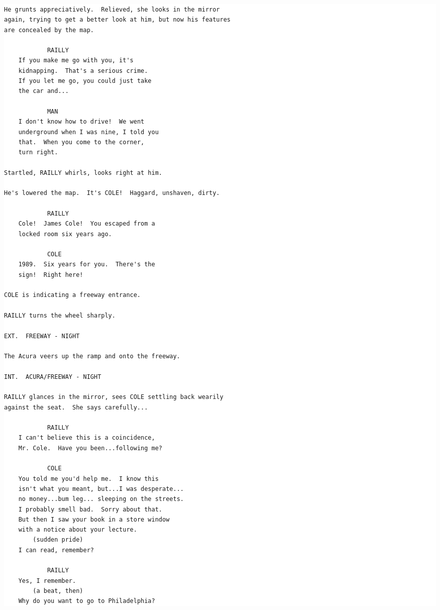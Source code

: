 	He grunts appreciatively.  Relieved, she looks in the mirror
	again, trying to get a better look at him, but now his features
	are concealed by the map.

				RAILLY
		If you make me go with you, it's
		kidnapping.  That's a serious crime.
		If you let me go, you could just take
		the car and...

				MAN
		I don't know how to drive!  We went
		underground when I was nine, I told you
		that.  When you come to the corner,
		turn right.

	Startled, RAILLY whirls, looks right at him.

	He's lowered the map.  It's COLE!  Haggard, unshaven, dirty.

				RAILLY
		Cole!  James Cole!  You escaped from a
		locked room six years ago.

				COLE
		1989.  Six years for you.  There's the
		sign!  Right here!

	COLE is indicating a freeway entrance.

	RAILLY turns the wheel sharply.

	EXT.  FREEWAY - NIGHT

	The Acura veers up the ramp and onto the freeway.

	INT.  ACURA/FREEWAY - NIGHT

	RAILLY glances in the mirror, sees COLE settling back wearily
	against the seat.  She says carefully...

				RAILLY
		I can't believe this is a coincidence,
		Mr. Cole.  Have you been...following me?

				COLE
		You told me you'd help me.  I know this
		isn't what you meant, but...I was desperate...
		no money...bum leg... sleeping on the streets.
		I probably smell bad.  Sorry about that.
		But then I saw your book in a store window
		with a notice about your lecture.
			(sudden pride)
		I can read, remember?

				RAILLY
		Yes, I remember.
			(a beat, then)
		Why do you want to go to Philadelphia?
